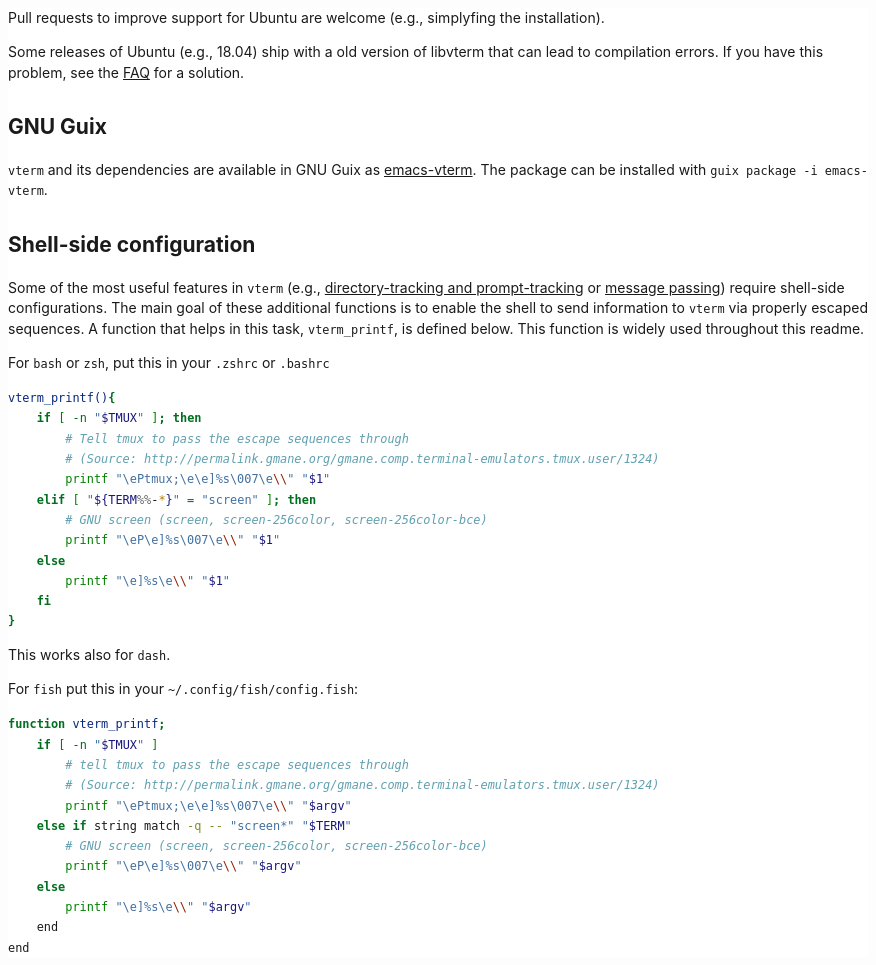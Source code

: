 Pull requests to improve support for Ubuntu are welcome (e.g., simplyfing the
installation).

Some releases of Ubuntu (e.g., 18.04) ship with a old version of libvterm that
can lead to compilation errors. If you have this problem, see the
[FAQ](#frequently-asked-questions-and-problems) for a solution.

## GNU Guix

`vterm` and its dependencies are available in GNU Guix as
[emacs-vterm](https://guix.gnu.org/packages/emacs-vterm-0-1.7d7381f/).
The package can be installed with `guix package -i emacs-vterm`.

## Shell-side configuration

Some of the most useful features in `vterm` (e.g.,
[directory-tracking and prompt-tracking](#directory-tracking-and-prompt-tracking) or
[message passing](#message-passing)) require shell-side configurations. The main goal of
these additional functions is to enable the shell to send information to `vterm`
via properly escaped sequences. A function that helps in this task,
`vterm_printf`, is defined below. This function is widely used throughout this
readme.

For `bash` or `zsh`, put this in your `.zshrc` or `.bashrc`
```bash
vterm_printf(){
    if [ -n "$TMUX" ]; then
        # Tell tmux to pass the escape sequences through
        # (Source: http://permalink.gmane.org/gmane.comp.terminal-emulators.tmux.user/1324)
        printf "\ePtmux;\e\e]%s\007\e\\" "$1"
    elif [ "${TERM%%-*}" = "screen" ]; then
        # GNU screen (screen, screen-256color, screen-256color-bce)
        printf "\eP\e]%s\007\e\\" "$1"
    else
        printf "\e]%s\e\\" "$1"
    fi
}
```
This works also for `dash`.

For `fish` put this in your `~/.config/fish/config.fish`:
```bash
function vterm_printf;
    if [ -n "$TMUX" ]
        # tell tmux to pass the escape sequences through
        # (Source: http://permalink.gmane.org/gmane.comp.terminal-emulators.tmux.user/1324)
        printf "\ePtmux;\e\e]%s\007\e\\" "$argv"
    else if string match -q -- "screen*" "$TERM"
        # GNU screen (screen, screen-256color, screen-256color-bce)
        printf "\eP\e]%s\007\e\\" "$argv"
    else
        printf "\e]%s\e\\" "$argv"
    end
end
```
